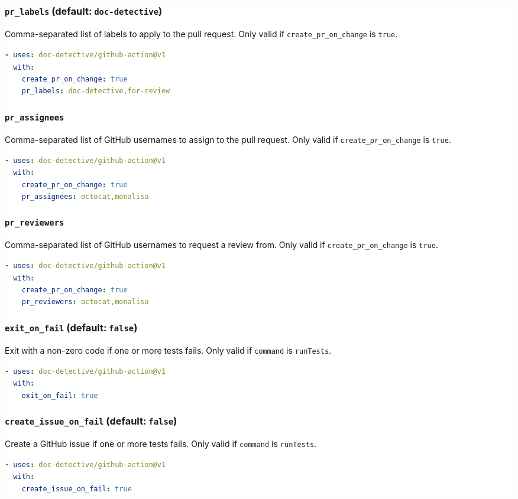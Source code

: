### `pr_labels` (default: `doc-detective`)

Comma-separated list of labels to apply to the pull request. Only valid if `create_pr_on_change` is `true`.

```yaml
- uses: doc-detective/github-action@v1
  with:
    create_pr_on_change: true
    pr_labels: doc-detective,for-review
```

### `pr_assignees`

Comma-separated list of GitHub usernames to assign to the pull request. Only valid if `create_pr_on_change` is `true`.

```yaml
- uses: doc-detective/github-action@v1
  with:
    create_pr_on_change: true
    pr_assignees: octocat,monalisa
```

### `pr_reviewers`

Comma-separated list of GitHub usernames to request a review from. Only valid if `create_pr_on_change` is `true`.

```yaml
- uses: doc-detective/github-action@v1
  with:
    create_pr_on_change: true
    pr_reviewers: octocat,monalisa
```

### `exit_on_fail` (default: `false`)

Exit with a non-zero code if one or more tests fails. Only valid if `command` is `runTests`.

```yaml
- uses: doc-detective/github-action@v1
  with:
    exit_on_fail: true
```

### `create_issue_on_fail` (default: `false`)

Create a GitHub issue if one or more tests fails. Only valid if `command` is `runTests`.

```yaml
- uses: doc-detective/github-action@v1
  with:
    create_issue_on_fail: true
```
